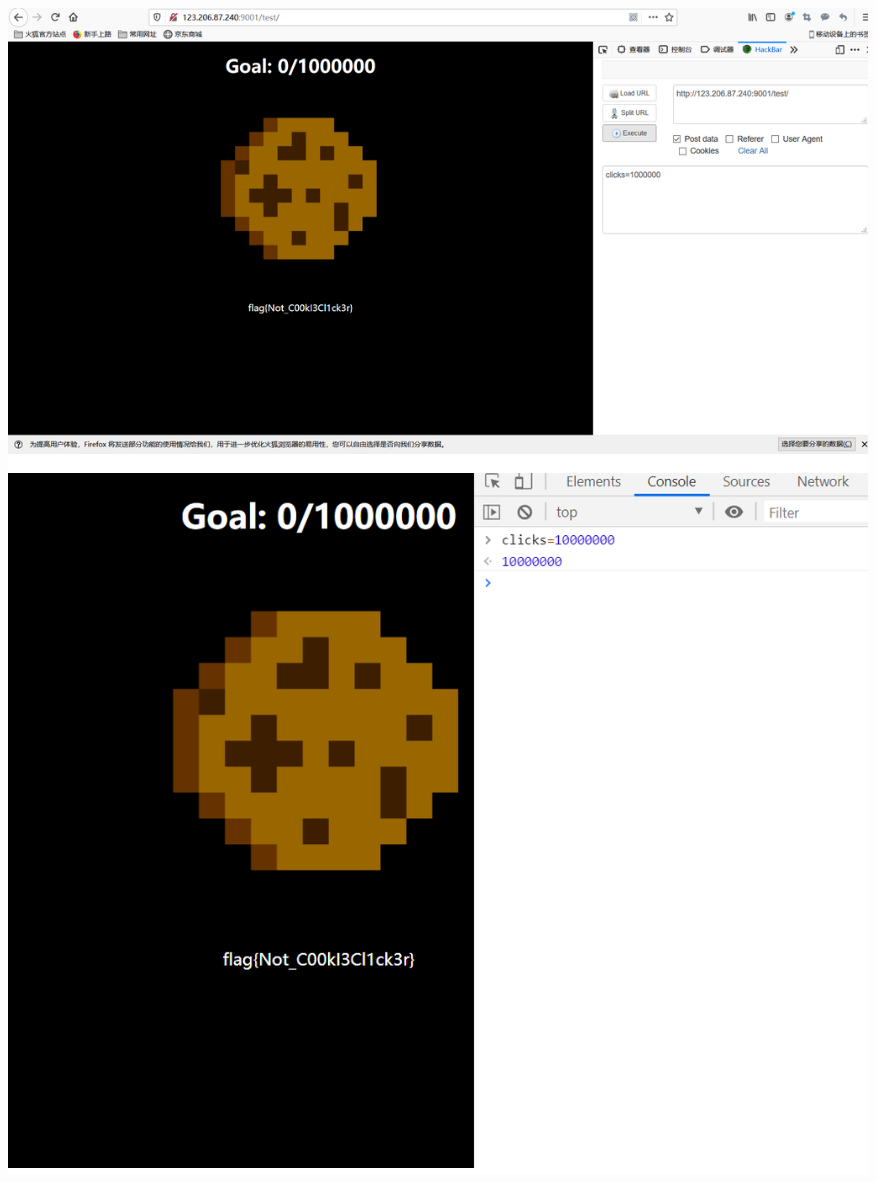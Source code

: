 ![点击一百万次](https://raw.githubusercontent.com/xunzhanggzl/bugkuWU/master/image/web_img/%E7%82%B9%E5%87%BB%E4%B8%80%E7%99%BE%E4%B8%87%E6%AC%A1.png)

![点击一百万次2](https://raw.githubusercontent.com/xunzhanggzl/bugkuWU/master/image/web_img/%E7%82%B9%E5%87%BB%E4%B8%80%E7%99%BE%E4%B8%87%E6%AC%A12.png)
